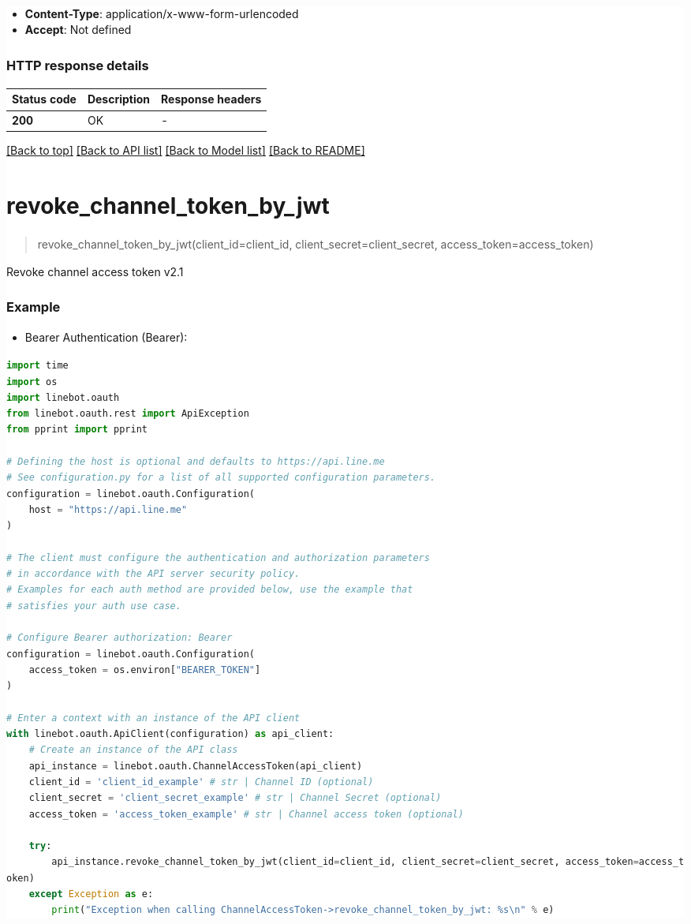  - **Content-Type**: application/x-www-form-urlencoded
 - **Accept**: Not defined

### HTTP response details
| Status code | Description | Response headers |
|-------------|-------------|------------------|
**200** | OK |  -  |

[[Back to top]](#) [[Back to API list]](../README.md#documentation-for-api-endpoints) [[Back to Model list]](../README.md#documentation-for-models) [[Back to README]](../README.md)

# **revoke_channel_token_by_jwt**
> revoke_channel_token_by_jwt(client_id=client_id, client_secret=client_secret, access_token=access_token)



Revoke channel access token v2.1

### Example

* Bearer Authentication (Bearer):
```python
import time
import os
import linebot.oauth
from linebot.oauth.rest import ApiException
from pprint import pprint

# Defining the host is optional and defaults to https://api.line.me
# See configuration.py for a list of all supported configuration parameters.
configuration = linebot.oauth.Configuration(
    host = "https://api.line.me"
)

# The client must configure the authentication and authorization parameters
# in accordance with the API server security policy.
# Examples for each auth method are provided below, use the example that
# satisfies your auth use case.

# Configure Bearer authorization: Bearer
configuration = linebot.oauth.Configuration(
    access_token = os.environ["BEARER_TOKEN"]
)

# Enter a context with an instance of the API client
with linebot.oauth.ApiClient(configuration) as api_client:
    # Create an instance of the API class
    api_instance = linebot.oauth.ChannelAccessToken(api_client)
    client_id = 'client_id_example' # str | Channel ID (optional)
    client_secret = 'client_secret_example' # str | Channel Secret (optional)
    access_token = 'access_token_example' # str | Channel access token (optional)

    try:
        api_instance.revoke_channel_token_by_jwt(client_id=client_id, client_secret=client_secret, access_token=access_token)
    except Exception as e:
        print("Exception when calling ChannelAccessToken->revoke_channel_token_by_jwt: %s\n" % e)
```
